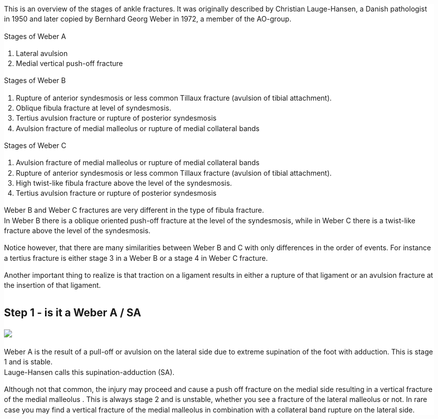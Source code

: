 
This is an overview of the stages of ankle fractures. It was originally described by Christian Lauge-Hansen, a Danish pathologist in 1950 and later copied by Bernhard Georg Weber in 1972, a member of the AO-group.

Stages of Weber A

1. Lateral avulsion
2. Medial vertical push-off fracture

Stages of Weber B

1. Rupture of anterior syndesmosis or less common Tillaux fracture (avulsion of tibial attachment).
2. Oblique fibula fracture at level of syndesmosis.
3. Tertius avulsion fracture or rupture of posterior syndesmosis
4. Avulsion fracture of medial malleolus or rupture of medial collateral bands

Stages of Weber C

1. Avulsion fracture of medial malleolus or rupture of medial collateral bands
2. Rupture of anterior syndesmosis or less common Tillaux fracture (avulsion of tibial attachment).
3. High twist-like fibula fracture above the level of the syndesmosis.
4. Tertius avulsion fracture or rupture of posterior syndesmosis

Weber B and Weber C fractures are very different in the type of fibula fracture.   
In Weber B there is a oblique oriented push-off fracture at the level of the syndesmosis, while in Weber C there is a twist-like fracture above the level of the syndesmosis.

Notice however, that there are many similarities between Weber B and C with only differences in the order of events. For instance a tertius fracture is either stage 3 in a Weber B or a stage 4 in Weber C fracture.

Another important thing to realize is that traction on a ligament results in either a rupture of that ligament or an avulsion fracture at the insertion of that ligament.







Step 1 - is it a Weber A / SA
-----------------------------





![](/img/containers/main/./4-weber-a-algoritm-1621175180.jpg/6806c979408660c7488fddce9c860c96.jpg)




Weber A is the result of a pull-off or avulsion on the lateral side due to extreme supination of the foot with adduction. This is stage 1 and is stable.  
Lauge-Hansen calls this supination-adduction (SA).

Although not that common, the injury may proceed and cause a push off fracture on the medial side resulting in a vertical fracture of the medial malleolus . This is always stage 2 and is unstable, whether you see a fracture of the lateral malleolus or not. In rare case you may find a vertical fracture of the medial malleolus in combination with a collateral band rupture on the lateral side.

